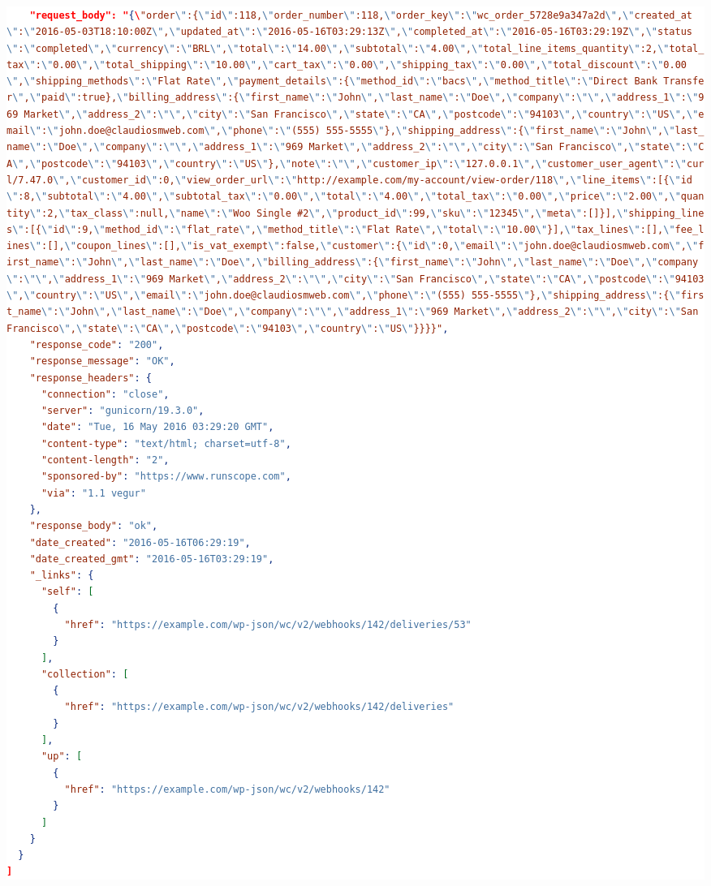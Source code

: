 ```json
    "request_body": "{\"order\":{\"id\":118,\"order_number\":118,\"order_key\":\"wc_order_5728e9a347a2d\",\"created_at\":\"2016-05-03T18:10:00Z\",\"updated_at\":\"2016-05-16T03:29:13Z\",\"completed_at\":\"2016-05-16T03:29:19Z\",\"status\":\"completed\",\"currency\":\"BRL\",\"total\":\"14.00\",\"subtotal\":\"4.00\",\"total_line_items_quantity\":2,\"total_tax\":\"0.00\",\"total_shipping\":\"10.00\",\"cart_tax\":\"0.00\",\"shipping_tax\":\"0.00\",\"total_discount\":\"0.00\",\"shipping_methods\":\"Flat Rate\",\"payment_details\":{\"method_id\":\"bacs\",\"method_title\":\"Direct Bank Transfer\",\"paid\":true},\"billing_address\":{\"first_name\":\"John\",\"last_name\":\"Doe\",\"company\":\"\",\"address_1\":\"969 Market\",\"address_2\":\"\",\"city\":\"San Francisco\",\"state\":\"CA\",\"postcode\":\"94103\",\"country\":\"US\",\"email\":\"john.doe@claudiosmweb.com\",\"phone\":\"(555) 555-5555\"},\"shipping_address\":{\"first_name\":\"John\",\"last_name\":\"Doe\",\"company\":\"\",\"address_1\":\"969 Market\",\"address_2\":\"\",\"city\":\"San Francisco\",\"state\":\"CA\",\"postcode\":\"94103\",\"country\":\"US\"},\"note\":\"\",\"customer_ip\":\"127.0.0.1\",\"customer_user_agent\":\"curl/7.47.0\",\"customer_id\":0,\"view_order_url\":\"http://example.com/my-account/view-order/118\",\"line_items\":[{\"id\":8,\"subtotal\":\"4.00\",\"subtotal_tax\":\"0.00\",\"total\":\"4.00\",\"total_tax\":\"0.00\",\"price\":\"2.00\",\"quantity\":2,\"tax_class\":null,\"name\":\"Woo Single #2\",\"product_id\":99,\"sku\":\"12345\",\"meta\":[]}],\"shipping_lines\":[{\"id\":9,\"method_id\":\"flat_rate\",\"method_title\":\"Flat Rate\",\"total\":\"10.00\"}],\"tax_lines\":[],\"fee_lines\":[],\"coupon_lines\":[],\"is_vat_exempt\":false,\"customer\":{\"id\":0,\"email\":\"john.doe@claudiosmweb.com\",\"first_name\":\"John\",\"last_name\":\"Doe\",\"billing_address\":{\"first_name\":\"John\",\"last_name\":\"Doe\",\"company\":\"\",\"address_1\":\"969 Market\",\"address_2\":\"\",\"city\":\"San Francisco\",\"state\":\"CA\",\"postcode\":\"94103\",\"country\":\"US\",\"email\":\"john.doe@claudiosmweb.com\",\"phone\":\"(555) 555-5555\"},\"shipping_address\":{\"first_name\":\"John\",\"last_name\":\"Doe\",\"company\":\"\",\"address_1\":\"969 Market\",\"address_2\":\"\",\"city\":\"San Francisco\",\"state\":\"CA\",\"postcode\":\"94103\",\"country\":\"US\"}}}}",
    "response_code": "200",
    "response_message": "OK",
    "response_headers": {
      "connection": "close",
      "server": "gunicorn/19.3.0",
      "date": "Tue, 16 May 2016 03:29:20 GMT",
      "content-type": "text/html; charset=utf-8",
      "content-length": "2",
      "sponsored-by": "https://www.runscope.com",
      "via": "1.1 vegur"
    },
    "response_body": "ok",
    "date_created": "2016-05-16T06:29:19",
    "date_created_gmt": "2016-05-16T03:29:19",
    "_links": {
      "self": [
        {
          "href": "https://example.com/wp-json/wc/v2/webhooks/142/deliveries/53"
        }
      ],
      "collection": [
        {
          "href": "https://example.com/wp-json/wc/v2/webhooks/142/deliveries"
        }
      ],
      "up": [
        {
          "href": "https://example.com/wp-json/wc/v2/webhooks/142"
        }
      ]
    }
  }
]
```
